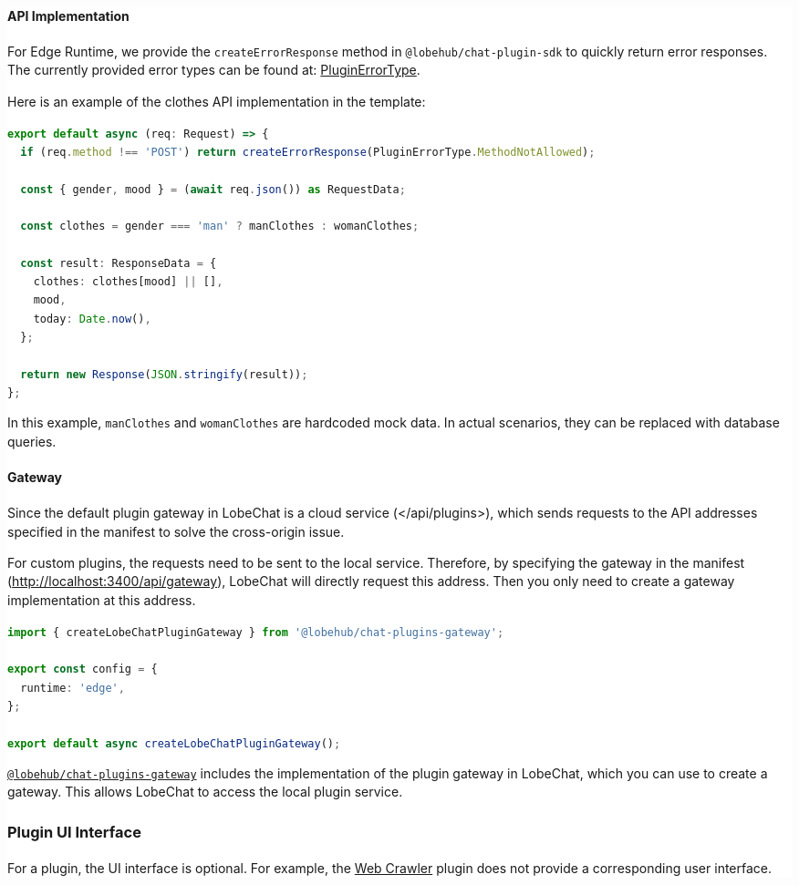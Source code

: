 #### API Implementation

For Edge Runtime, we provide the `createErrorResponse` method in `@lobehub/chat-plugin-sdk` to quickly return error responses. The currently provided error types can be found at: [PluginErrorType][plugin-error-type-url].

Here is an example of the clothes API implementation in the template:

```ts
export default async (req: Request) => {
  if (req.method !== 'POST') return createErrorResponse(PluginErrorType.MethodNotAllowed);

  const { gender, mood } = (await req.json()) as RequestData;

  const clothes = gender === 'man' ? manClothes : womanClothes;

  const result: ResponseData = {
    clothes: clothes[mood] || [],
    mood,
    today: Date.now(),
  };

  return new Response(JSON.stringify(result));
};
```

In this example, `manClothes` and `womanClothes` are hardcoded mock data. In actual scenarios, they can be replaced with database queries.

#### Gateway

Since the default plugin gateway in LobeChat is a cloud service (\</api/plugins>), which sends requests to the API addresses specified in the manifest to solve the cross-origin issue.

For custom plugins, the requests need to be sent to the local service. Therefore, by specifying the gateway in the manifest (<http://localhost:3400/api/gateway>), LobeChat will directly request this address. Then you only need to create a gateway implementation at this address.

```ts
import { createLobeChatPluginGateway } from '@lobehub/chat-plugins-gateway';

export const config = {
  runtime: 'edge',
};

export default async createLobeChatPluginGateway();
```

[`@lobehub/chat-plugins-gateway`](https://github.com/lobehub/chat-plugins-gateway) includes the implementation of the plugin gateway in LobeChat, which you can use to create a gateway. This allows LobeChat to access the local plugin service.

### Plugin UI Interface

For a plugin, the UI interface is optional. For example, the [Web Crawler](https://github.com/lobehub/chat-plugin-web-crawler) plugin does not provide a corresponding user interface.


[fetch-plugin-message-url]: https://github.com/lobehub/chat-plugin-template
[lobe-chat-plugin-template-url]: https://github.com/lobehub/chat-plugin-template
[manifest-docs-url]: https://chat-plugin-sdk.lobehub.com/guides/plugin-manifest
[plugin-error-type-url]: https://github.com/lobehub/chat-plugin-template
[submit-plugin-shield]: https://img.shields.io/badge/🧩/🏪_submit_plugin-%E2%86%92-50E3C2?style=for-the-badge
[submit-plugin-url]: https://github.com/lobehub/lobe-chat-plugins